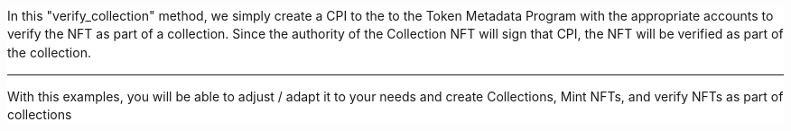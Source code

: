 In this "verify_collection" method, we simply create a CPI to the to the Token Metadata Program with the appropriate accounts to verify the NFT as part of a collection. Since the authority of the Collection NFT will sign that CPI, the NFT will be verified as part of the collection.

---

With this examples, you will be able to adjust / adapt it to your needs and create Collections, Mint NFTs, and verify NFTs as part of collections



